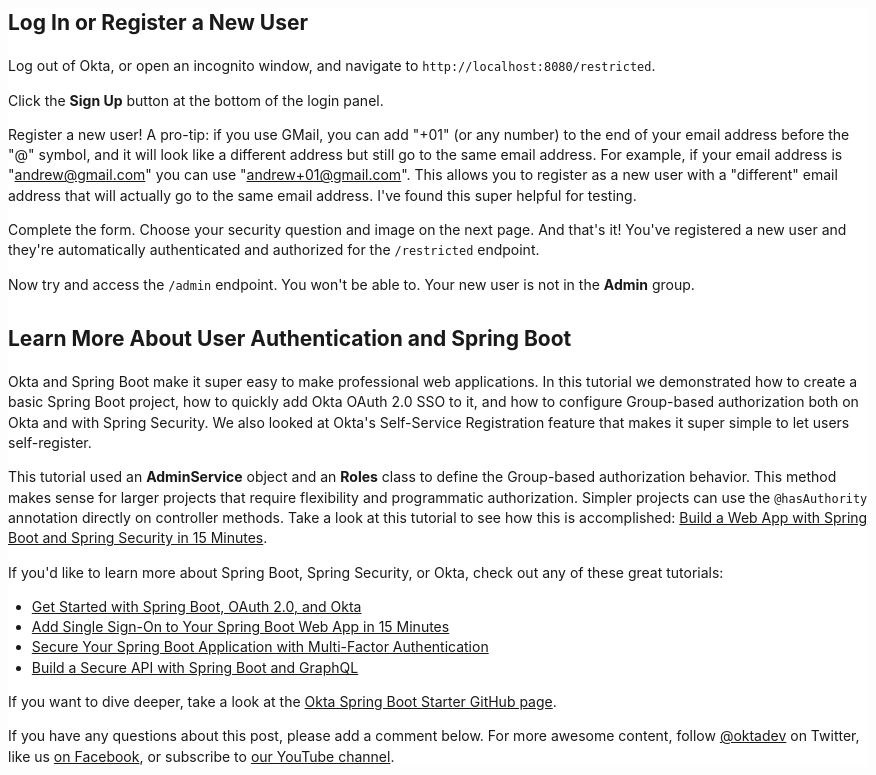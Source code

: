 ## Log In or Register a New User 

Log out of Okta, or open an incognito window, and navigate to `http://localhost:8080/restricted`.

Click the **Sign Up** button at the bottom of the login panel.

Register a new user! A pro-tip: if you use GMail, you can add "+01" (or any number) to the end of your email address before the "@" symbol, and it will look like a different address but still go to the same email address. For example, if your email address is "andrew@gmail.com" you can use "andrew+01@gmail.com". This allows you to register as a new user with a "different" email address that will actually go to the same email address. I've found this super helpful for testing.

Complete the form. Choose your security question and image on the next page. And that's it! You've registered a new user and they're automatically authenticated and authorized for the `/restricted` endpoint.

Now try and access the `/admin` endpoint. You won't be able to. Your new user is not in the **Admin** group.

## Learn More About User Authentication and Spring Boot

Okta and Spring Boot make it super easy to make professional web applications. In this tutorial we demonstrated how to create a basic Spring Boot project, how to quickly add Okta OAuth 2.0 SSO to it, and how to configure Group-based authorization both on Okta and with Spring Security. We also looked at Okta's Self-Service Registration feature that makes it super simple to let users self-register.

This tutorial used an **AdminService** object and an **Roles** class to define the Group-based authorization behavior. This method makes sense for larger projects that require flexibility and programmatic authorization. Simpler projects can use the `@hasAuthority` annotation directly on controller methods. Take a look at this tutorial to see how this is accomplished: [Build a Web App with Spring Boot and Spring Security in 15 Minutes](/blog/2018/09/26/build-a-spring-boot-webapp#configure-authorization-groups-in-okta).  

If you'd like to learn more about Spring Boot, Spring Security, or Okta, check out any of these great tutorials:

- [Get Started with Spring Boot, OAuth 2.0, and Okta](/blog/2017/03/21/spring-boot-oauth)
- [Add Single Sign-On to Your Spring Boot Web App in 15 Minutes](/blog/2017/11/20/add-sso-spring-boot-15-min)
- [Secure Your Spring Boot Application with Multi-Factor Authentication](/blog/2018/06/12/mfa-in-spring-boot)
- [Build a Secure API with Spring Boot and GraphQL](/blog/2018/08/16/secure-api-spring-boot-graphql)

If you want to dive deeper, take a look at the  [Okta Spring Boot Starter GitHub page](https://github.com/okta/okta-spring-boot).

If you have any questions about this post, please add a comment below. For more awesome content, follow [@oktadev](https://twitter.com/oktadev)  on Twitter, like us [on Facebook](https://www.facebook.com/oktadevelopers/), or subscribe to [our YouTube channel](https://www.youtube.com/channel/UC5AMiWqFVFxF1q9Ya1FuZ_Q).
